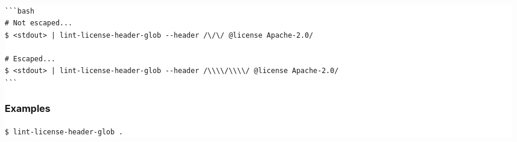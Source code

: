     ```bash
    # Not escaped...
    $ <stdout> | lint-license-header-glob --header /\/\/ @license Apache-2.0/

    # Escaped...
    $ <stdout> | lint-license-header-glob --header /\\\\/\\\\/ @license Apache-2.0/
    ```

</section>



<section class="examples">

### Examples

```bash
$ lint-license-header-glob .
```

</section>



</section>



<section class="links">

[ndjson]: http://ndjson.org/

[mdn-regexp]: https://developer.mozilla.org/en-US/docs/Web/JavaScript/Guide/Regular_Expressions

[@stdlib/_tools/licenses/header]: https://github.com/stdlib-js/stdlib

[@stdlib/_tools/licenses/header-regexp]: https://github.com/stdlib-js/stdlib

</section>


